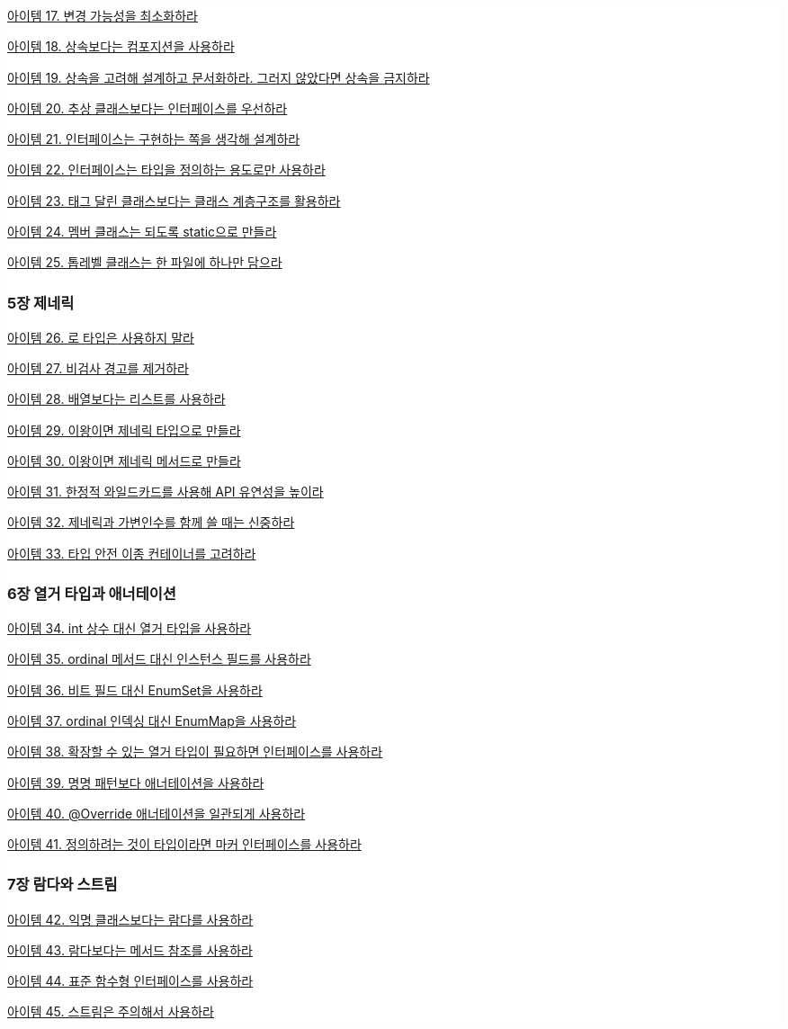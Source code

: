[아이템 17. 변경 가능성을 최소화하라](#아이템-17-변경-가능성을-최소화하라)  

[아이템 18. 상속보다는 컴포지션을 사용하라](#아이템-18-상속보다는-컴포지션을-사용하라)  

[아이템 19. 상속을 고려해 설계하고 문서화하라. 그러지 않았다면 상속을 금지하라](#아이템-19-상속을-고려해-설계하고-문서화하라-그러지-않았다면-상속을-금지하라)  

[아이템 20. 추상 클래스보다는 인터페이스를 우선하라](#아이템-20-추상-클래스보다는-인터페이스를-우선하라)  

[아이템 21. 인터페이스는 구현하는 쪽을 생각해 설계하라](#아이템-21-인터페이스는-구현하는-쪽을-생각해-설계하라)  

[아이템 22. 인터페이스는 타입을 정의하는 용도로만 사용하라](#아이템-22-인터페이스는-타입을-정의하는-용도로만-사용하라)  

[아이템 23. 태그 달린 클래스보다는 클래스 계층구조를 활용하라](#아이템-23-태그-달린-클래스보다는-클래스-계층구조를-활용하라)  

[아이템 24. 멤버 클래스는 되도록 static으로 만들라](#아이템-24-멤버-클래스는-되도록-static으로-만들라)  

[아이템 25. 톱레벨 클래스는 한 파일에 하나만 담으라](#아이템-25-톱레벨-클래스는-한-파일에-하나만-담으라)  

### **5장 제네릭**

[아이템 26. 로 타입은 사용하지 말라](#아이템-26-로-타입은-사용하지-말라)  

[아이템 27. 비검사 경고를 제거하라](#아이템-27-비검사-경고를-제거하라)  

[아이템 28. 배열보다는 리스트를 사용하라](#아이템-28-배열보다는-리스트를-사용하라)  

[아이템 29. 이왕이면 제네릭 타입으로 만들라](#아이템-29-이왕이면-제네릭-타입으로-만들라)  

[아이템 30. 이왕이면 제네릭 메서드로 만들라](#아이템-30-이왕이면-제네릭-메서드로-만들라)  

[아이템 31. 한정적 와일드카드를 사용해 API 유연성을 높이라](#아이템-31-한정적-와일드카드를-사용해-API-유연성을-높이라)  

[아이템 32. 제네릭과 가변인수를 함께 쓸 때는 신중하라](#아이템-32-제네릭과-가변인수를-함께-쓸-때는-신중하라)  

[아이템 33. 타입 안전 이종 컨테이너를 고려하라](#아이템-33-타입-안전-이종-컨테이너를-고려하라)  

### **6장 열거 타입과 애너테이션**
[아이템 34. int 상수 대신 열거 타입을 사용하라](#아이템-34-int-상수-대신-열거-타입을-사용하라)  

[아이템 35. ordinal 메서드 대신 인스턴스 필드를 사용하라](#아이템-35-ordinal-메서드-대신-인스턴스-필드를-사용하라)  

[아이템 36. 비트 필드 대신 EnumSet을 사용하라](#아이템-36-비트-필드-대신-EnumSet을-사용하라)  

[아이템 37. ordinal 인덱싱 대신 EnumMap을 사용하라](#아이템-37-ordinal-인덱싱-대신-EnumMap을-사용하라)  

[아이템 38. 확장할 수 있는 열거 타입이 필요하면 인터페이스를 사용하라](#아이템-38-확장할-수-있는-열거-타입이-필요하면-인터페이스를-사용하라)  

[아이템 39. 명명 패턴보다 애너테이션을 사용하라](#아이템-39-명명-패턴보다-애너테이션을-사용하라)  

[아이템 40. @Override 애너테이션을 일관되게 사용하라](#아이템-40-@Override-애너테이션을-일관되게-사용하라)  

[아이템 41. 정의하려는 것이 타입이라면 마커 인터페이스를 사용하라](#아이템-41-정의하려는-것이-타입이라면-마커-인터페이스를-사용하라)  

### **7장 람다와 스트림**
[아이템 42. 익명 클래스보다는 람다를 사용하라](#아이템-42-익명-클래스보다는-람다를-사용하라)  

[아이템 43. 람다보다는 메서드 참조를 사용하라](#아이템-43-람다보다는-메서드-참조를-사용하라)  

[아이템 44. 표준 함수형 인터페이스를 사용하라](#아이템-44-표준-함수형-인터페이스를-사용하라)  

[아이템 45. 스트림은 주의해서 사용하라](#아이템-45-스트림은-주의해서-사용하라)  
